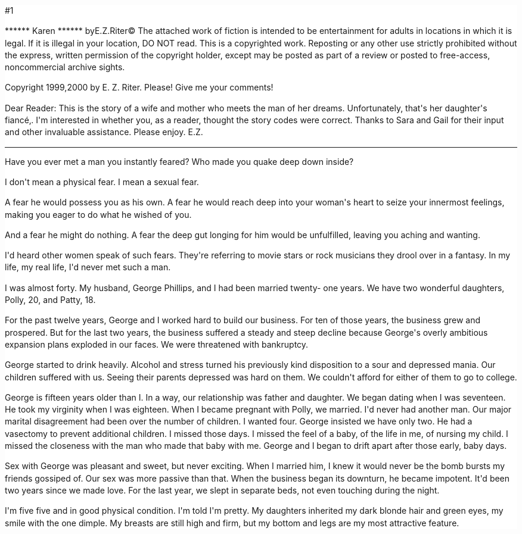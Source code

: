 #1 

 

 ****** Karen ****** byE.Z.Riter© The attached work of fiction is intended to be entertainment for adults in locations in which it is legal. If it is illegal in your location, DO NOT read. This is a copyrighted work. Reposting or any other use strictly prohibited without the express, written permission of the copyright holder, except may be posted as part of a review or posted to free-access, noncommercial archive sights. 

 Copyright 1999,2000 by E. Z. Riter. Please! Give me your comments! 

 Dear Reader: This is the story of a wife and mother who meets the man of her dreams. Unfortunately, that's her daughter's fiancé‚. I'm interested in whether you, as a reader, thought the story codes were correct. Thanks to Sara and Gail for their input and other invaluable assistance. Please enjoy. E.Z. 

 * * * * * 

 Have you ever met a man you instantly feared? Who made you quake deep down inside? 

 I don't mean a physical fear. I mean a sexual fear. 

 A fear he would possess you as his own. A fear he would reach deep into your woman's heart to seize your innermost feelings, making you eager to do what he wished of you. 

 And a fear he might do nothing. A fear the deep gut longing for him would be unfulfilled, leaving you aching and wanting. 

 I'd heard other women speak of such fears. They're referring to movie stars or rock musicians they drool over in a fantasy. In my life, my real life, I'd never met such a man. 

 I was almost forty. My husband, George Phillips, and I had been married twenty- one years. We have two wonderful daughters, Polly, 20, and Patty, 18. 

 For the past twelve years, George and I worked hard to build our business. For ten of those years, the business grew and prospered. But for the last two years, the business suffered a steady and steep decline because George's overly ambitious expansion plans exploded in our faces. We were threatened with bankruptcy. 

 George started to drink heavily. Alcohol and stress turned his previously kind disposition to a sour and depressed mania. Our children suffered with us. Seeing their parents depressed was hard on them. We couldn't afford for either of them to go to college. 

 George is fifteen years older than I. In a way, our relationship was father and daughter. We began dating when I was seventeen. He took my virginity when I was eighteen. When I became pregnant with Polly, we married. I'd never had another man. Our major marital disagreement had been over the number of children. I wanted four. George insisted we have only two. He had a vasectomy to prevent additional children. I missed those days. I missed the feel of a baby, of the life in me, of nursing my child. I missed the closeness with the man who made that baby with me. George and I began to drift apart after those early, baby days. 

 Sex with George was pleasant and sweet, but never exciting. When I married him, I knew it would never be the bomb bursts my friends gossiped of. Our sex was more passive than that. When the business began its downturn, he became impotent. It'd been two years since we made love. For the last year, we slept in separate beds, not even touching during the night. 

 I'm five five and in good physical condition. I'm told I'm pretty. My daughters inherited my dark blonde hair and green eyes, my smile with the one dimple. My breasts are still high and firm, but my bottom and legs are my most attractive feature. 
